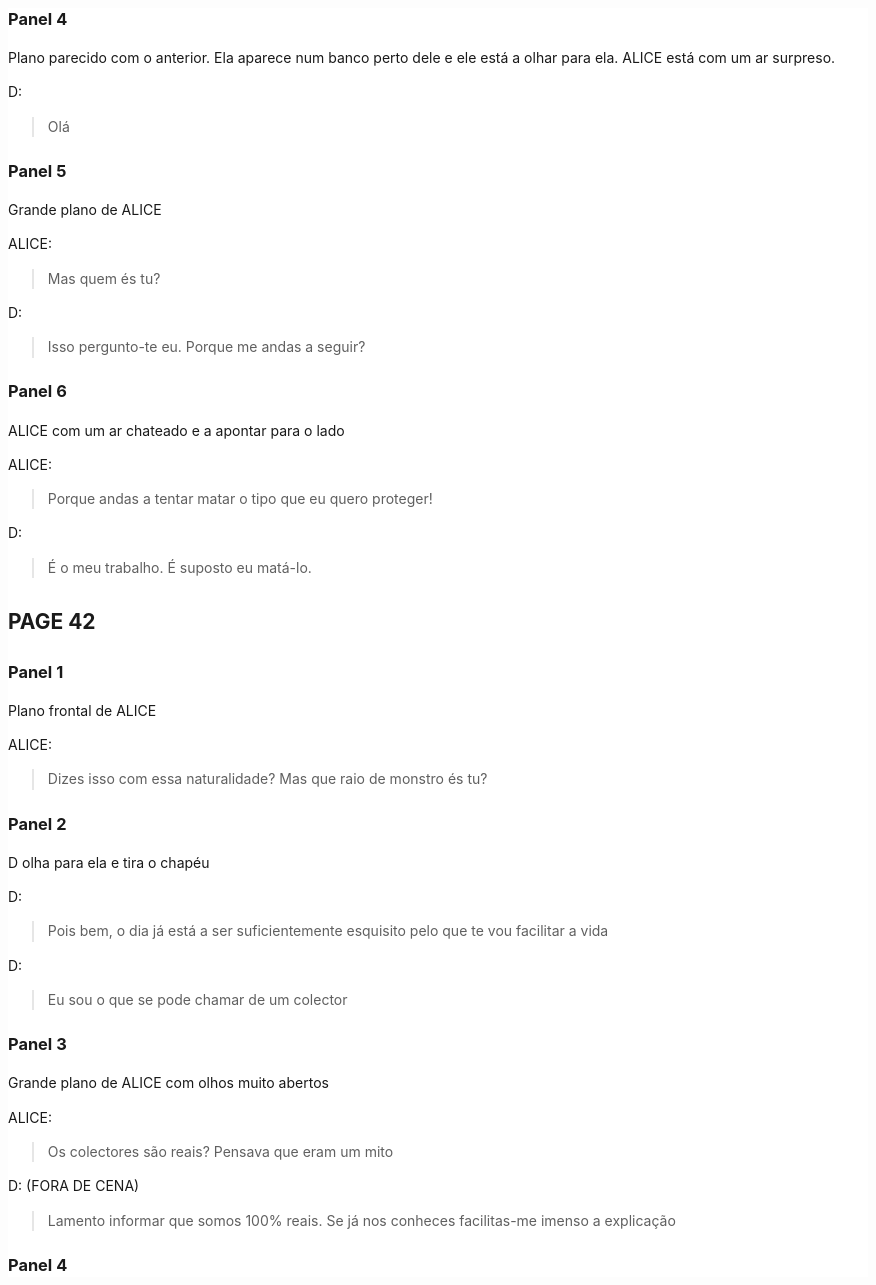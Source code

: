 ### Panel 4
Plano parecido com o anterior. Ela aparece num banco perto dele e ele está a olhar para ela. ALICE está com um ar surpreso.

D:
> Olá


### Panel 5
Grande plano de ALICE

ALICE:
> Mas quem és tu?

D:
> Isso pergunto-te eu. Porque me andas a seguir?

### Panel 6
ALICE com um ar chateado e a apontar para o lado

ALICE:
> Porque andas a tentar matar o tipo que eu quero proteger!

D:
> É o meu trabalho. É suposto eu matá-lo.

## PAGE 42

### Panel 1
Plano frontal de ALICE

ALICE:
> Dizes isso com essa naturalidade? Mas que raio de monstro és tu?

### Panel 2
D olha para ela e tira o chapéu

D:
> Pois bem, o dia já está a ser suficientemente esquisito pelo que te vou facilitar a vida

D:
> Eu sou o que se pode chamar de um colector

### Panel 3
Grande plano de ALICE com olhos muito abertos

ALICE:
> Os colectores são reais? Pensava que eram um mito

D: (FORA DE CENA)
> Lamento informar que somos 100% reais. Se já nos conheces facilitas-me imenso a explicação

### Panel 4
